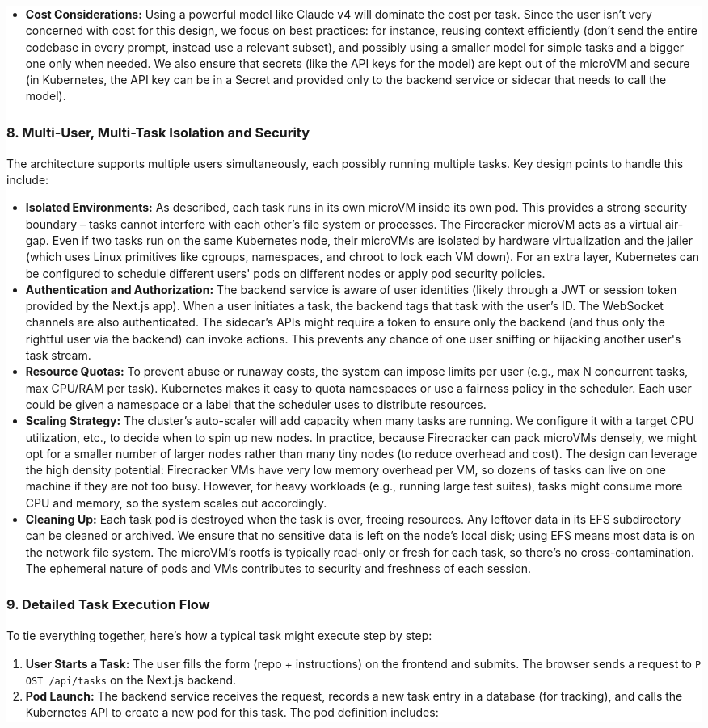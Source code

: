 - **Cost Considerations:** Using a powerful model like Claude v4 will dominate the cost per task. Since the user isn’t very concerned with cost for this design, we focus on best practices: for instance, reusing context efficiently (don’t send the entire codebase in every prompt, instead use a relevant subset), and possibly using a smaller model for simple tasks and a bigger one only when needed. We also ensure that secrets (like the API keys for the model) are kept out of the microVM and secure (in Kubernetes, the API key can be in a Secret and provided only to the backend service or sidecar that needs to call the model).

### 8. Multi-User, Multi-Task Isolation and Security

The architecture supports multiple users simultaneously, each possibly running multiple tasks. Key design points to handle this include:

- **Isolated Environments:** As described, each task runs in its own microVM inside its own pod. This provides a strong security boundary – tasks cannot interfere with each other’s file system or processes. The Firecracker microVM acts as a virtual air-gap. Even if two tasks run on the same Kubernetes node, their microVMs are isolated by hardware virtualization and the jailer (which uses Linux primitives like cgroups, namespaces, and chroot to lock each VM down). For an extra layer, Kubernetes can be configured to schedule different users' pods on different nodes or apply pod security policies.
- **Authentication and Authorization:** The backend service is aware of user identities (likely through a JWT or session token provided by the Next.js app). When a user initiates a task, the backend tags that task with the user’s ID. The WebSocket channels are also authenticated. The sidecar’s APIs might require a token to ensure only the backend (and thus only the rightful user via the backend) can invoke actions. This prevents any chance of one user sniffing or hijacking another user's task stream.
- **Resource Quotas:** To prevent abuse or runaway costs, the system can impose limits per user (e.g., max N concurrent tasks, max CPU/RAM per task). Kubernetes makes it easy to quota namespaces or use a fairness policy in the scheduler. Each user could be given a namespace or a label that the scheduler uses to distribute resources.
- **Scaling Strategy:** The cluster’s auto-scaler will add capacity when many tasks are running. We configure it with a target CPU utilization, etc., to decide when to spin up new nodes. In practice, because Firecracker can pack microVMs densely, we might opt for a smaller number of larger nodes rather than many tiny nodes (to reduce overhead and cost). The design can leverage the high density potential: Firecracker VMs have very low memory overhead per VM, so dozens of tasks can live on one machine if they are not too busy. However, for heavy workloads (e.g., running large test suites), tasks might consume more CPU and memory, so the system scales out accordingly.
- **Cleaning Up:** Each task pod is destroyed when the task is over, freeing resources. Any leftover data in its EFS subdirectory can be cleaned or archived. We ensure that no sensitive data is left on the node’s local disk; using EFS means most data is on the network file system. The microVM’s rootfs is typically read-only or fresh for each task, so there’s no cross-contamination. The ephemeral nature of pods and VMs contributes to security and freshness of each session.

### 9. Detailed Task Execution Flow

To tie everything together, here’s how a typical task might execute step by step:

1. **User Starts a Task:** The user fills the form (repo + instructions) on the frontend and submits. The browser sends a request to `POST /api/tasks` on the Next.js backend.
2. **Pod Launch:** The backend service receives the request, records a new task entry in a database (for tracking), and calls the Kubernetes API to create a new pod for this task. The pod definition includes:
